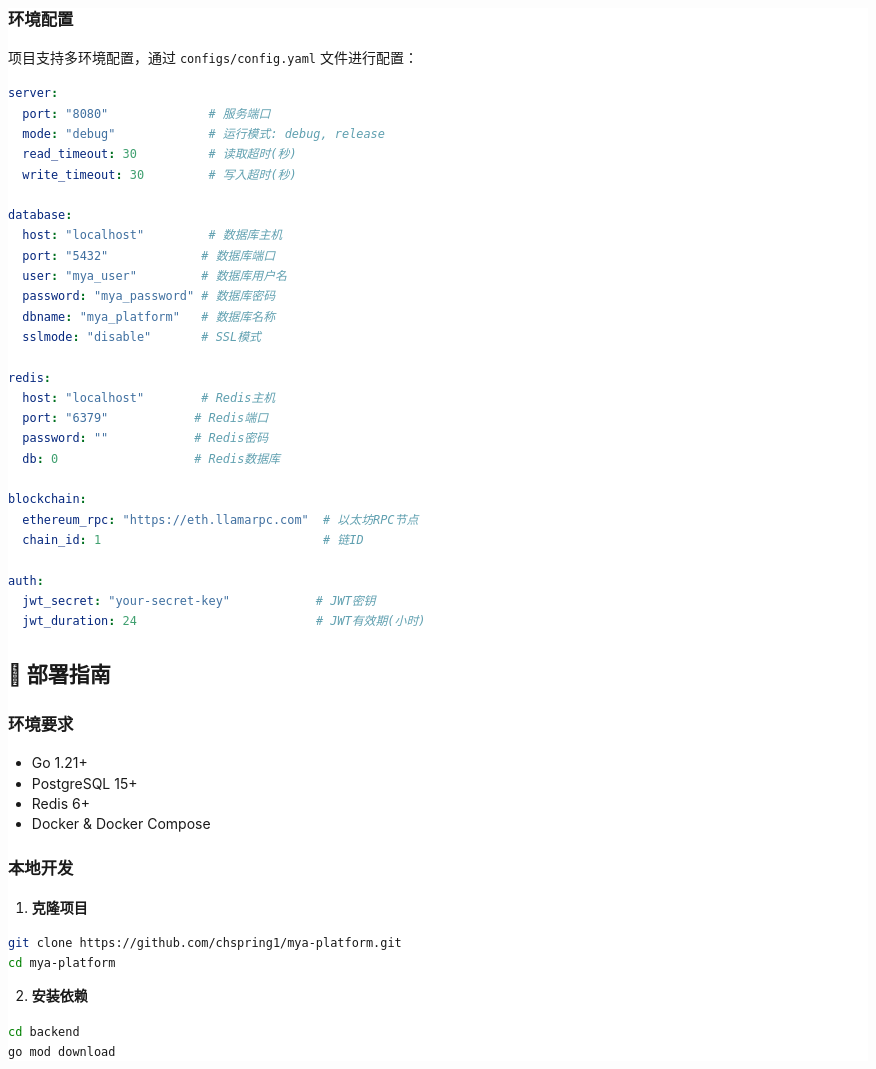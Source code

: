 ### 环境配置

项目支持多环境配置，通过 `configs/config.yaml` 文件进行配置：

```yaml
server:
  port: "8080"              # 服务端口
  mode: "debug"             # 运行模式: debug, release
  read_timeout: 30          # 读取超时(秒)
  write_timeout: 30         # 写入超时(秒)

database:
  host: "localhost"         # 数据库主机
  port: "5432"             # 数据库端口
  user: "mya_user"         # 数据库用户名
  password: "mya_password" # 数据库密码
  dbname: "mya_platform"   # 数据库名称
  sslmode: "disable"       # SSL模式

redis:
  host: "localhost"        # Redis主机
  port: "6379"            # Redis端口
  password: ""            # Redis密码
  db: 0                   # Redis数据库

blockchain:
  ethereum_rpc: "https://eth.llamarpc.com"  # 以太坊RPC节点
  chain_id: 1                               # 链ID

auth:
  jwt_secret: "your-secret-key"            # JWT密钥
  jwt_duration: 24                         # JWT有效期(小时)
```

## 🚀 部署指南

### 环境要求

- Go 1.21+
- PostgreSQL 15+
- Redis 6+
- Docker & Docker Compose

### 本地开发

1. **克隆项目**
```bash
git clone https://github.com/chspring1/mya-platform.git
cd mya-platform
```

2. **安装依赖**
```bash
cd backend
go mod download
```

